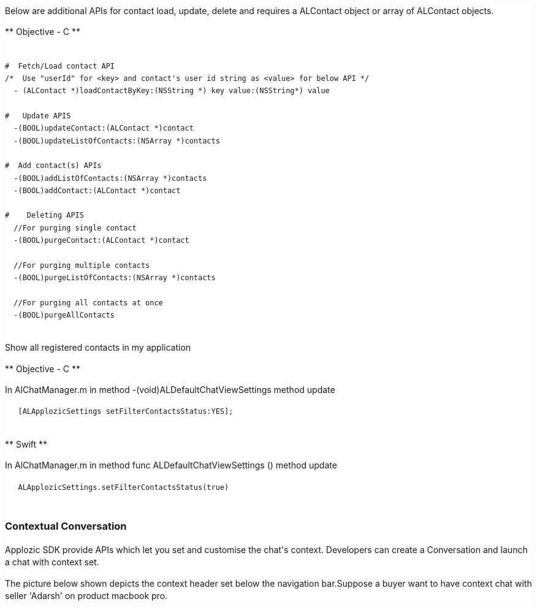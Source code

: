 
Below are additional APIs for contact load, update, delete and requires a ALContact object or array of ALContact objects. 

** Objective - C **            
```

#  Fetch/Load contact API
/*  Use "userId" for <key> and contact's user id string as <value> for below API */
  - (ALContact *)loadContactByKey:(NSString *) key value:(NSString*) value
  
#   Update APIS                 
  -(BOOL)updateContact:(ALContact *)contact                    
  -(BOOL)updateListOfContacts:(NSArray *)contacts
 
#  Add contact(s) APIs              
  -(BOOL)addListOfContacts:(NSArray *)contacts          
  -(BOOL)addContact:(ALContact *)contact
 
#    Deleting APIS               
  //For purging single contact 
  -(BOOL)purgeContact:(ALContact *)contact             
  
  //For purging multiple contacts                
  -(BOOL)purgeListOfContacts:(NSArray *)contacts
  
  //For purging all contacts at once              
  -(BOOL)purgeAllContacts 
  
 ```
 
Show all registered contacts in my application 

** Objective - C **

In AlChatManager.m in method -(void)ALDefaultChatViewSettings method update

```
   [ALApplozicSettings setFilterContactsStatus:YES]; 
   
```

** Swift **

In AlChatManager.m in method func ALDefaultChatViewSettings () method update

```
   ALApplozicSettings.setFilterContactsStatus(true) 
   
```

### Contextual Conversation
 
 Applozic SDK provide APIs which let you set and customise the chat's context. Developers can create a Conversation and launch a chat with context set. 

The picture below shown depicts the context header set below the navigation bar.Suppose a buyer want to have context chat with seller 'Adarsh' on product macbook pro.
